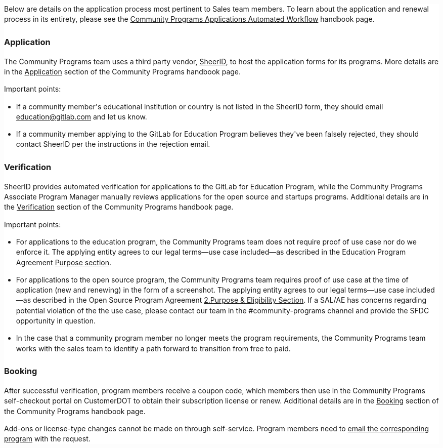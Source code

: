 Below are details on the application process most pertinent to Sales team members. To learn about the application and renewal process in its entirety, please see the [Community Programs Applications Automated Workflow](handbook/marketing/community-relations/community-programs/automated-community-programs/) handbook page. 

### Application 

The Community Programs team uses a third party vendor, [SheerID](https://www.sheerid.com/), to host the application forms for its programs. More details are in the [Application](handbook/marketing/community-relations/community-programs/automated-community-programs/#phase-0-application) section of the Community Programs handbook page. 

Important points:

* If a community member's educational institution or country is not listed in the SheerID form, they should email education@gitlab.com and let us know.

* If a community member applying to the GitLab for Education Program believes they've been falsely rejected, they should contact SheerID per the instructions in the rejection email.

### Verification 

SheerID provides automated verification for applications to the GitLab for Education Program, while the Community Programs Associate Program Manager manually reviews applications for the open source and startups programs. Additional details are in the [Verification](handbook/marketing/community-relations/community-programs/automated-community-programs/#phase-1-verification) section of the Community Programs handbook page.

Important points:

* For applications to the education program, the Community Programs team does not require proof of use case nor do we enforce it. The applying entity agrees to our legal terms—use case included—as described in the Education Program Agreement [Purpose section](handbook/legal/education-agreement/#2-purpose). 

* For applications to the open source program, the Community Programs team requires proof of use case at the time of application (new and renewing) in the form of a screenshot. The applying entity agrees to our legal terms—use case included—as described in the Open Source Program Agreement [2.Purpose & Eligibility Section](handbook/legal/opensource-agreement/#2-purpose--eligibility). If a SAL/AE has concerns regarding potential violation of the the use case, please contact our team in the #community-programs channel and provide the SFDC opportunity in question.

* In the case that a community program member no longer meets the program requirements, the Community Programs team works with the sales team to identify a path forward to transition from free to paid. 

### Booking

After successful verification, program members receive a coupon code, which members then use in the Community Programs self-checkout portal on CustomerDOT to obtain their subscription license or renew. Additional details are in the [Booking](handbook/marketing/community-relations/community-programs/community-program-applications/#phase-2-booking) section of the Community Programs handbook page.

Add-ons or license-type changes cannot be made on through self-service. Program members need to [email the corresponding program](handbook/marketing/community-relations/community-programs/#meet-the-programs) with the request.
